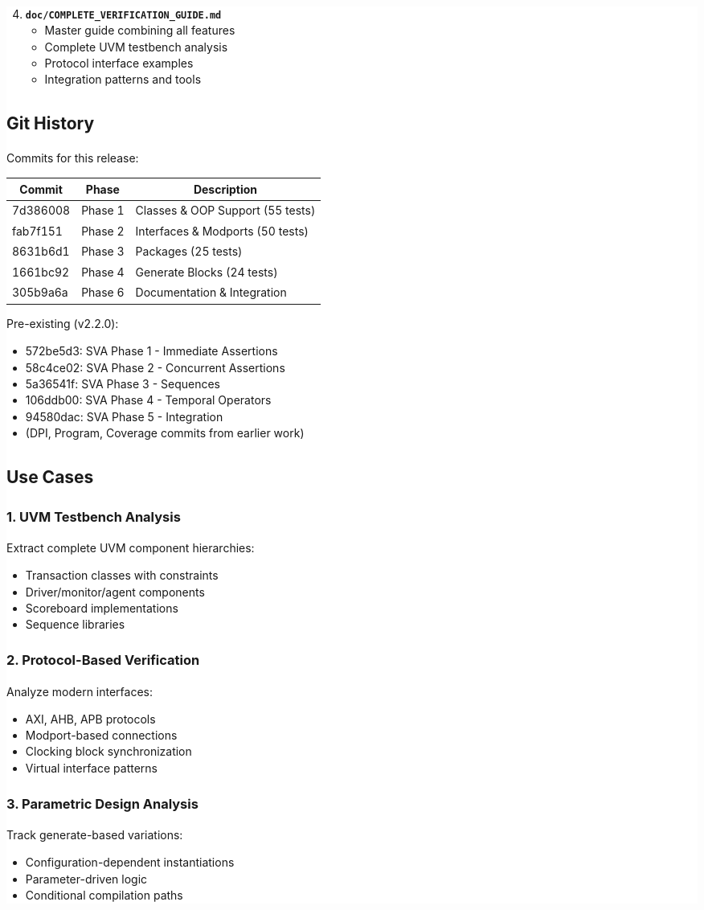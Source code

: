 4. **`doc/COMPLETE_VERIFICATION_GUIDE.md`**
   - Master guide combining all features
   - Complete UVM testbench analysis
   - Protocol interface examples
   - Integration patterns and tools

## Git History

Commits for this release:

| Commit | Phase | Description |
|--------|-------|-------------|
| 7d386008 | Phase 1 | Classes & OOP Support (55 tests) |
| fab7f151 | Phase 2 | Interfaces & Modports (50 tests) |
| 8631b6d1 | Phase 3 | Packages (25 tests) |
| 1661bc92 | Phase 4 | Generate Blocks (24 tests) |
| 305b9a6a | Phase 6 | Documentation & Integration |

Pre-existing (v2.2.0):
- 572be5d3: SVA Phase 1 - Immediate Assertions
- 58c4ce02: SVA Phase 2 - Concurrent Assertions
- 5a36541f: SVA Phase 3 - Sequences
- 106ddb00: SVA Phase 4 - Temporal Operators
- 94580dac: SVA Phase 5 - Integration
- (DPI, Program, Coverage commits from earlier work)

## Use Cases

### 1. UVM Testbench Analysis

Extract complete UVM component hierarchies:
- Transaction classes with constraints
- Driver/monitor/agent components
- Scoreboard implementations
- Sequence libraries

### 2. Protocol-Based Verification

Analyze modern interfaces:
- AXI, AHB, APB protocols
- Modport-based connections
- Clocking block synchronization
- Virtual interface patterns

### 3. Parametric Design Analysis

Track generate-based variations:
- Configuration-dependent instantiations
- Parameter-driven logic
- Conditional compilation paths
